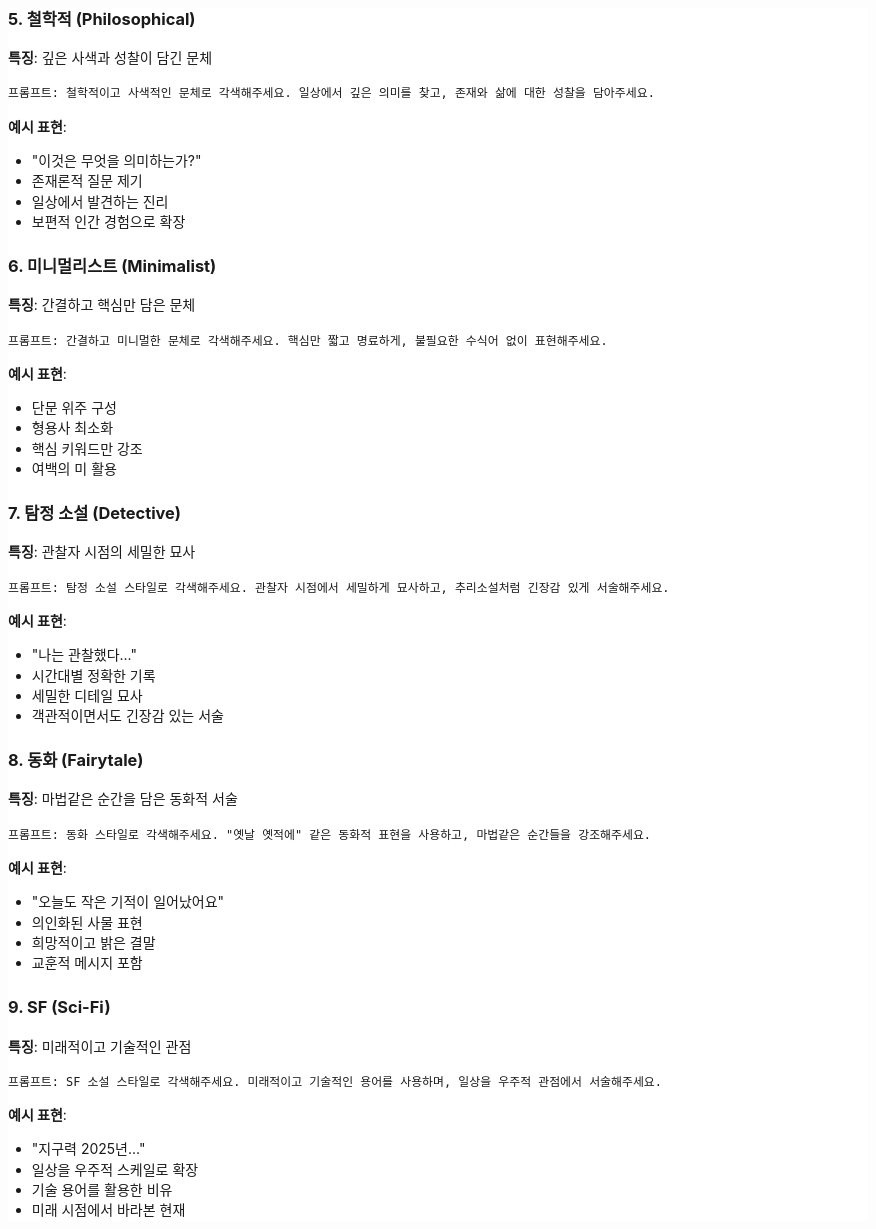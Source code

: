 ### 5. 철학적 (Philosophical)
**특징**: 깊은 사색과 성찰이 담긴 문체
```
프롬프트: 철학적이고 사색적인 문체로 각색해주세요. 일상에서 깊은 의미를 찾고, 존재와 삶에 대한 성찰을 담아주세요.
```
**예시 표현**:
- "이것은 무엇을 의미하는가?"
- 존재론적 질문 제기
- 일상에서 발견하는 진리
- 보편적 인간 경험으로 확장

### 6. 미니멀리스트 (Minimalist)
**특징**: 간결하고 핵심만 담은 문체
```
프롬프트: 간결하고 미니멀한 문체로 각색해주세요. 핵심만 짧고 명료하게, 불필요한 수식어 없이 표현해주세요.
```
**예시 표현**:
- 단문 위주 구성
- 형용사 최소화
- 핵심 키워드만 강조
- 여백의 미 활용

### 7. 탐정 소설 (Detective)
**특징**: 관찰자 시점의 세밀한 묘사
```
프롬프트: 탐정 소설 스타일로 각색해주세요. 관찰자 시점에서 세밀하게 묘사하고, 추리소설처럼 긴장감 있게 서술해주세요.
```
**예시 표현**:
- "나는 관찰했다..."
- 시간대별 정확한 기록
- 세밀한 디테일 묘사
- 객관적이면서도 긴장감 있는 서술

### 8. 동화 (Fairytale)
**특징**: 마법같은 순간을 담은 동화적 서술
```
프롬프트: 동화 스타일로 각색해주세요. "옛날 옛적에" 같은 동화적 표현을 사용하고, 마법같은 순간들을 강조해주세요.
```
**예시 표현**:
- "오늘도 작은 기적이 일어났어요"
- 의인화된 사물 표현
- 희망적이고 밝은 결말
- 교훈적 메시지 포함

### 9. SF (Sci-Fi)
**특징**: 미래적이고 기술적인 관점
```
프롬프트: SF 소설 스타일로 각색해주세요. 미래적이고 기술적인 용어를 사용하며, 일상을 우주적 관점에서 서술해주세요.
```
**예시 표현**:
- "지구력 2025년..."
- 일상을 우주적 스케일로 확장
- 기술 용어를 활용한 비유
- 미래 시점에서 바라본 현재

